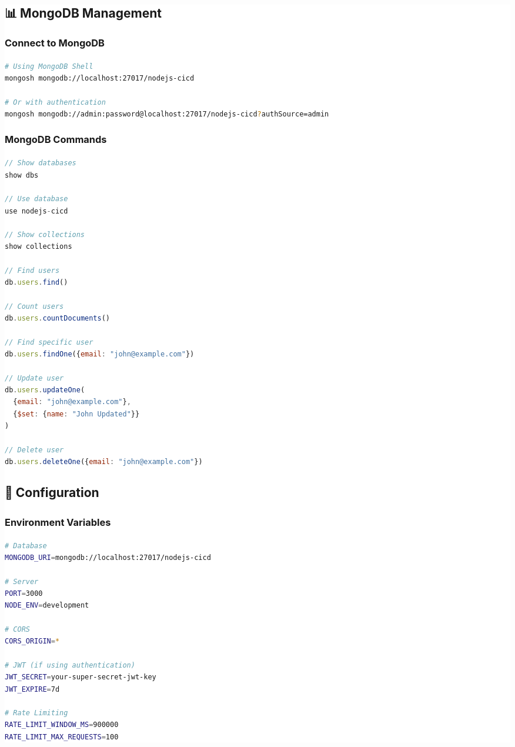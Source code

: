 ## 📊 **MongoDB Management**

### **Connect to MongoDB**
```bash
# Using MongoDB Shell
mongosh mongodb://localhost:27017/nodejs-cicd

# Or with authentication
mongosh mongodb://admin:password@localhost:27017/nodejs-cicd?authSource=admin
```

### **MongoDB Commands**
```javascript
// Show databases
show dbs

// Use database
use nodejs-cicd

// Show collections
show collections

// Find users
db.users.find()

// Count users
db.users.countDocuments()

// Find specific user
db.users.findOne({email: "john@example.com"})

// Update user
db.users.updateOne(
  {email: "john@example.com"}, 
  {$set: {name: "John Updated"}}
)

// Delete user
db.users.deleteOne({email: "john@example.com"})
```

## 🔧 **Configuration**

### **Environment Variables**
```bash
# Database
MONGODB_URI=mongodb://localhost:27017/nodejs-cicd

# Server
PORT=3000
NODE_ENV=development

# CORS
CORS_ORIGIN=*

# JWT (if using authentication)
JWT_SECRET=your-super-secret-jwt-key
JWT_EXPIRE=7d

# Rate Limiting
RATE_LIMIT_WINDOW_MS=900000
RATE_LIMIT_MAX_REQUESTS=100
```